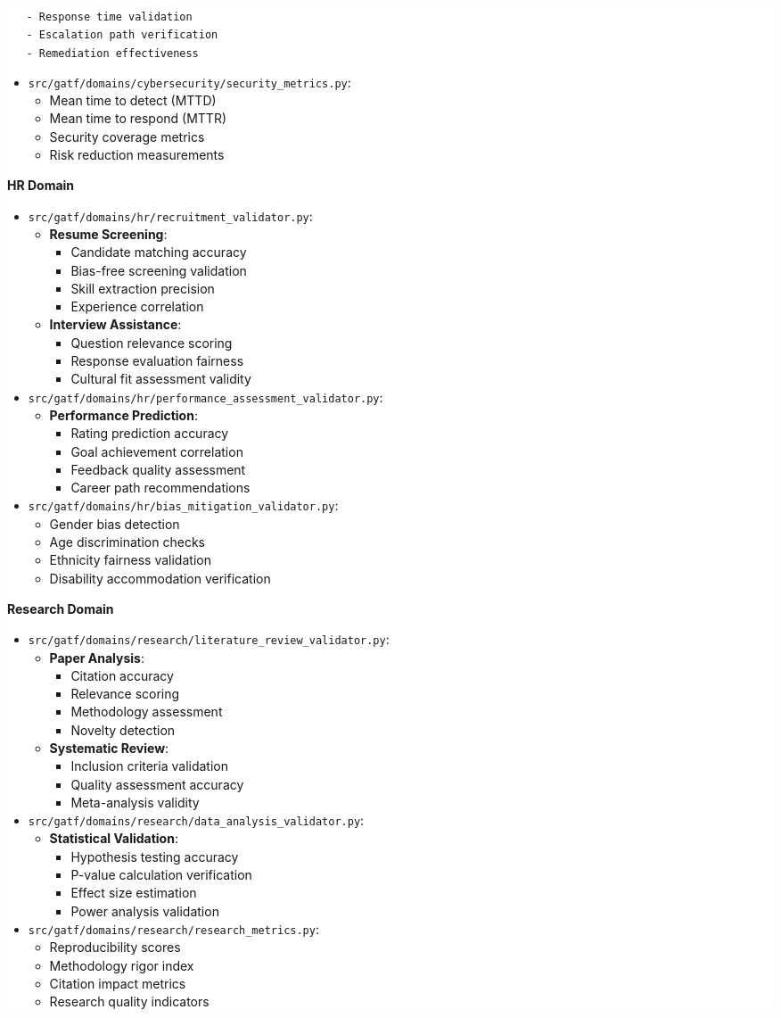        - Response time validation
       - Escalation path verification
       - Remediation effectiveness
   - `src/gatf/domains/cybersecurity/security_metrics.py`:
     - Mean time to detect (MTTD)
     - Mean time to respond (MTTR)
     - Security coverage metrics
     - Risk reduction measurements

   **HR Domain**
   - `src/gatf/domains/hr/recruitment_validator.py`:
     - **Resume Screening**:
       - Candidate matching accuracy
       - Bias-free screening validation
       - Skill extraction precision
       - Experience correlation
     - **Interview Assistance**:
       - Question relevance scoring
       - Response evaluation fairness
       - Cultural fit assessment validity
   - `src/gatf/domains/hr/performance_assessment_validator.py`:
     - **Performance Prediction**:
       - Rating prediction accuracy
       - Goal achievement correlation
       - Feedback quality assessment
       - Career path recommendations
   - `src/gatf/domains/hr/bias_mitigation_validator.py`:
     - Gender bias detection
     - Age discrimination checks
     - Ethnicity fairness validation
     - Disability accommodation verification

   **Research Domain**
   - `src/gatf/domains/research/literature_review_validator.py`:
     - **Paper Analysis**:
       - Citation accuracy
       - Relevance scoring
       - Methodology assessment
       - Novelty detection
     - **Systematic Review**:
       - Inclusion criteria validation
       - Quality assessment accuracy
       - Meta-analysis validity
   - `src/gatf/domains/research/data_analysis_validator.py`:
     - **Statistical Validation**:
       - Hypothesis testing accuracy
       - P-value calculation verification
       - Effect size estimation
       - Power analysis validation
   - `src/gatf/domains/research/research_metrics.py`:
     - Reproducibility scores
     - Methodology rigor index
     - Citation impact metrics
     - Research quality indicators
